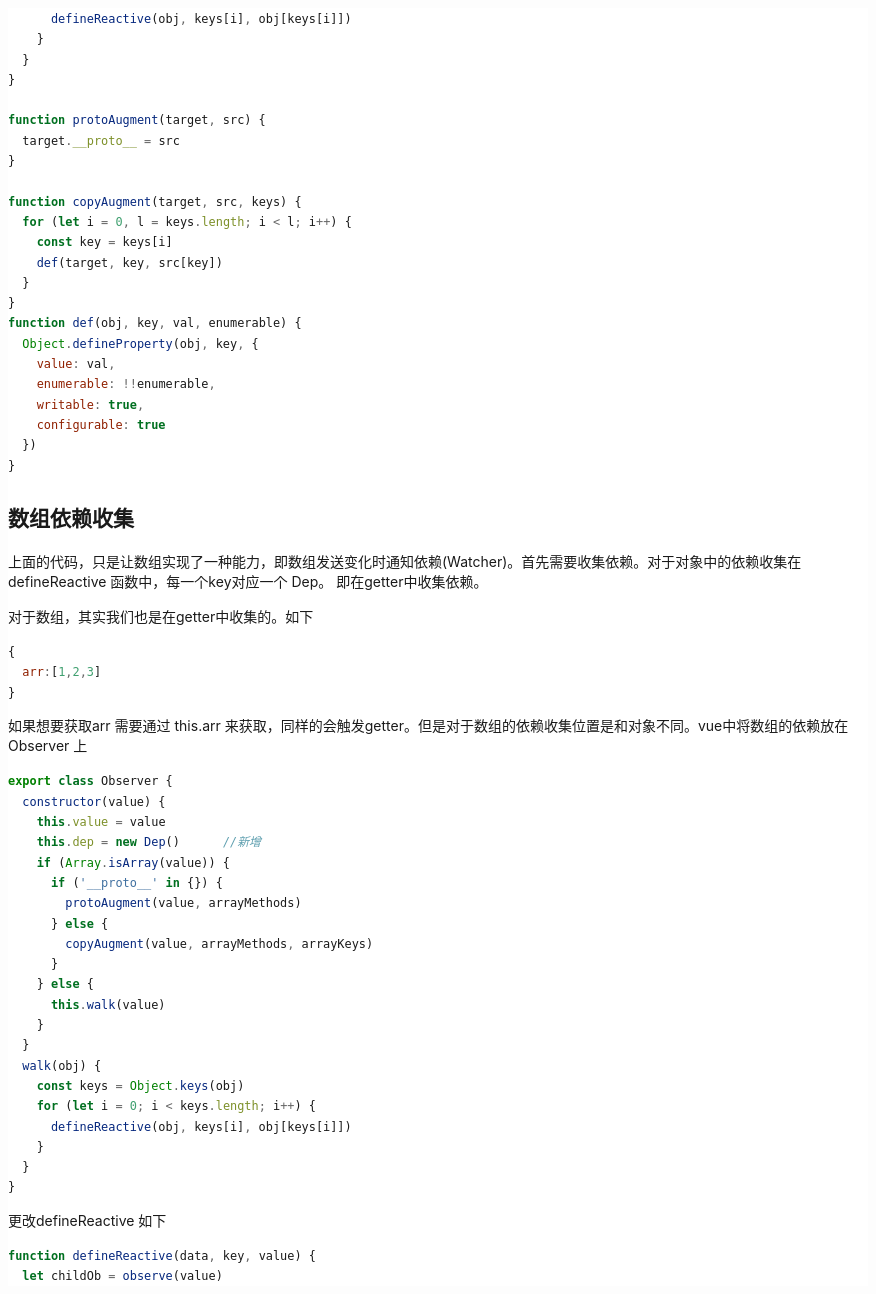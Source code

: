 ```javascript
      defineReactive(obj, keys[i], obj[keys[i]])
    }
  }
}

function protoAugment(target, src) {
  target.__proto__ = src
}

function copyAugment(target, src, keys) {
  for (let i = 0, l = keys.length; i < l; i++) {
    const key = keys[i]
    def(target, key, src[key])
  }
}
function def(obj, key, val, enumerable) {
  Object.defineProperty(obj, key, {
    value: val,
    enumerable: !!enumerable,
    writable: true,
    configurable: true
  })
}

```
## 数组依赖收集
上面的代码，只是让数组实现了一种能力，即数组发送变化时通知依赖(Watcher)。首先需要收集依赖。对于对象中的依赖收集在defineReactive 函数中，每一个key对应一个 Dep。
即在getter中收集依赖。

对于数组，其实我们也是在getter中收集的。如下
```javascript
{
  arr:[1,2,3]
}
```
如果想要获取arr 需要通过  this.arr 来获取，同样的会触发getter。但是对于数组的依赖收集位置是和对象不同。vue中将数组的依赖放在 Observer 上
```javascript
export class Observer {
  constructor(value) {
    this.value = value
    this.dep = new Dep()      //新增
    if (Array.isArray(value)) {
      if ('__proto__' in {}) {
        protoAugment(value, arrayMethods)
      } else {
        copyAugment(value, arrayMethods, arrayKeys)
      }
    } else {
      this.walk(value)
    }
  }
  walk(obj) {
    const keys = Object.keys(obj)
    for (let i = 0; i < keys.length; i++) {
      defineReactive(obj, keys[i], obj[keys[i]])
    }
  }
}
```
更改defineReactive 如下
```javascript
function defineReactive(data, key, value) {
  let childOb = observe(value)   
```